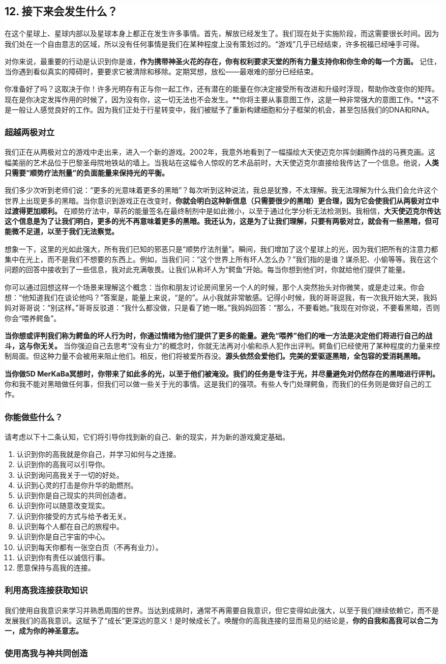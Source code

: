## 12. 接下来会发生什么？
在这个星球上、星球内部以及星球本身上都正在发生许多事情。首先，解放已经发生了。我们现在处于实施阶段，而这需要很长时间。因为我们处在一个自由意志的区域，所以没有任何事情是我们在某种程度上没有策划过的。“游戏”几乎已经结束，许多祝福已经唾手可得。

对你来说，最重要的行动是认识到你是谁，**作为携带神圣火花的存在，你有权利要求天堂的所有力量支持你和你生命的每一个方面。** 记住，当你遇到看似真实的障碍时，要要求它被清除和移除。定期冥想，放松——最艰难的部分已经结束。

你准备好了吗？这取决于你！许多光明存有正与你一起工作，还有潜在的能量在你决定接受所有改进和升级时浮现，帮助你改变你的矩阵。现在是你决定发挥作用的时候了，因为没有你，这一切无法也不会发生。**你将主要从事意图工作，这是一种非常强大的意图工作。**这不是一般让人感觉良好的工作。因为我们正处于行星转变中，我们被赋予了重新构建细胞和分子框架的机会，甚至包括我们的DNA和RNA。

### 超越两极对立
我们正在从两极对立的游戏中走出来，进入一个新的游戏。2002年，我意外地看到了一幅描绘大天使迈克尔挥剑翻腾作战的马赛克画。这幅美丽的艺术品位于巴黎圣母院地铁站的墙上。当我站在这幅令人惊叹的艺术品前时，大天使迈克尔直接给我传达了一个信息。他说，**人类只需要“顺势疗法剂量”的负面能量来保持光的平衡。** 

我们多少次听到老师们说：“更多的光意味着更多的黑暗”？每次听到这种说法，我总是犹豫，不太理解。我无法理解为什么我们会允许这个世界上出现更多的黑暗。当你意识到游戏正在改变时，**你就会明白这种新信息（只需要很少的黑暗）更合理，因为它会使我们从两极对立中过渡得更加顺利。** 在顺势疗法中，草药的能量签名在最终制剂中是如此微小，以至于通过化学分析无法检测到。我相信，**大天使迈克尔传达这个信息是为了让我们明白，更多的光不再意味着更多的黑暗。我还认为，这是为了让我们理解，只要有两极对立，就会有一些黑暗，但可能微不足道，以至于我们无法察觉。** 

想象一下，这里的光如此强大，所有我们已知的邪恶只是“顺势疗法剂量”。瞬间，我们增加了这个星球上的光，因为我们把所有的注意力都集中在光上，而不是我们不想要的东西上。例如，当我们问：“这个世界上所有坏人怎么办？”我们指的是谁？谋杀犯、小偷等等。我在这个问题的回答中接收到了一些信息，我对此充满敬畏。让我们从称坏人为“鳄鱼”开始。每当你想到他们时，你就给他们提供了能量。

你可以通过回想这样一个场景来理解这个概念：当你和朋友讨论房间里另一个人的时候，那个人突然抬头对你微笑，或是走过来。你会想：“他知道我们在谈论他吗？”答案是，能量上来说，“是的”。从小我就非常敏感。记得小时候，我的哥哥逗我，有一次我开始大哭，我妈妈对哥哥说：“别这样。”哥哥反驳道：“我什么都没做，只是看了她一眼。”我妈妈回答：“那么，不要看她。”我现在对你说，不要看黑暗，否则你会“喂养鳄鱼”。

**当你想或评判我们称为鳄鱼的坏人行为时，你通过情绪为他们提供了更多的能量。避免“喂养”他们的唯一方法是决定他们将进行自己的战斗，这与你无关。** 当你强迫自己去思考“没有业力”的概念时，你就无法再对小偷和杀人犯作出评判。鳄鱼们已经使用了某种程度的力量来控制局面。但这种力量不会被用来阻止他们。相反，他们将被爱所吞没。**源头依然会爱他们。完美的爱驱逐黑暗，全包容的爱消耗黑暗。**

**当你做5D MerKaBa冥想时，你带来了如此多的光，以至于他们被淹没。我们的任务是专注于光，并尽量避免对仍然存在的黑暗进行评判。** 你和我不能对黑暗做任何事，但我们可以做一些关于光的事情。这是我们的强项。有些人专门处理鳄鱼，而我们的任务则是做好自己的工作。

### 你能做些什么？
请考虑以下十二条认知，它们将引导你找到新的自己、新的现实，并为新的游戏奠定基础。

1. 认识到你的高我就是你自己，并学习如何与之连接。
2. 认识到你的高我可以引导你。
3. 认识到询问高我关于一切的好处。
4. 认识到心灵的打击是你升华的助燃剂。
5. 认识到你是自己现实的共同创造者。
6. 认识到你可以随意改变现实。
7. 认识到你接受的方式与给予者无关。
8. 认识到每个人都在自己的旅程中。
9. 认识到你是自己宇宙的中心。
10. 认识到每天你都有一张空白页（不再有业力）。
11. 认识到你有责任以诚信行事。
12. 愿意保持与高我的连接。

### 利用高我连接获取知识

我们使用自我意识来学习并熟悉周围的世界。当达到成熟时，通常不再需要自我意识，但它变得如此强大，以至于我们继续依赖它，而不是发展我们的高我意识。这赋予了“成长”更深远的意义！是时候成长了。唤醒你的高我连接的显而易见的结论是，**你的自我和高我可以合二为一，成为你的神圣意志。**

### 使用高我与神共同创造
